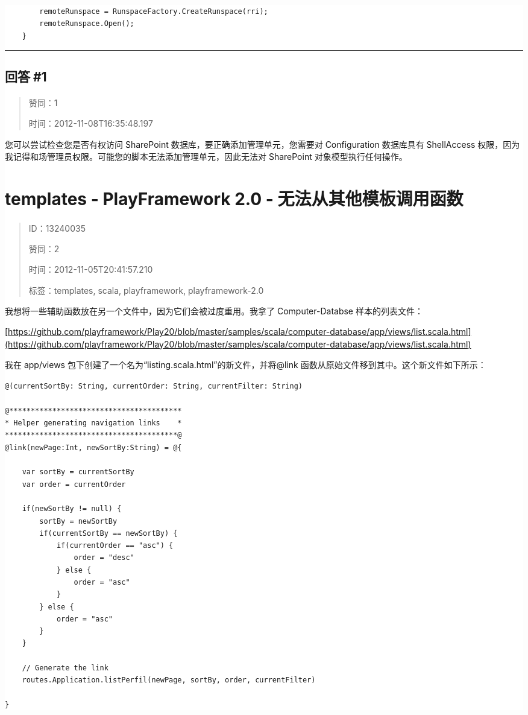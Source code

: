 ```
        remoteRunspace = RunspaceFactory.CreateRunspace(rri);
        remoteRunspace.Open();
    } 
```

* * *

## 回答 #1

> 赞同：1
> 
> 时间：2012-11-08T16:35:48.197

您可以尝试检查您是否有权访问 SharePoint 数据库，要正确添加管理单元，您需要对 Configuration 数据库具有 ShellAccess 权限，因为我记得和场管理员权限。可能您的脚本无法添加管理单元，因此无法对 SharePoint 对象模型执行任何操作。

# templates - PlayFramework 2.0 - 无法从其他模板调用函数

> ID：13240035
> 
> 赞同：2
> 
> 时间：2012-11-05T20:41:57.210
> 
> 标签：templates, scala, playframework, playframework-2.0

我想将一些辅助函数放在另一个文件中，因为它们会被过度重用。我拿了 Computer-Databse 样本的列表文件：

[https://github.com/playframework/Play20/blob/master/samples/scala/computer-database/app/views/list.scala.html](https://github.com/playframework/Play20/blob/master/samples/scala/computer-database/app/views/list.scala.html)

我在 app/views 包下创建了一个名为“listing.scala.html”的新文件，并将@link 函数从原始文件移到其中。这个新文件如下所示：

```
@(currentSortBy: String, currentOrder: String, currentFilter: String)

@****************************************
* Helper generating navigation links    *
****************************************@
@link(newPage:Int, newSortBy:String) = @{

    var sortBy = currentSortBy
    var order = currentOrder

    if(newSortBy != null) {
        sortBy = newSortBy
        if(currentSortBy == newSortBy) {
            if(currentOrder == "asc") {
                order = "desc"
            } else {
                order = "asc"
            }
        } else {
            order = "asc"
        }
    }

    // Generate the link
    routes.Application.listPerfil(newPage, sortBy, order, currentFilter)

} 
```
